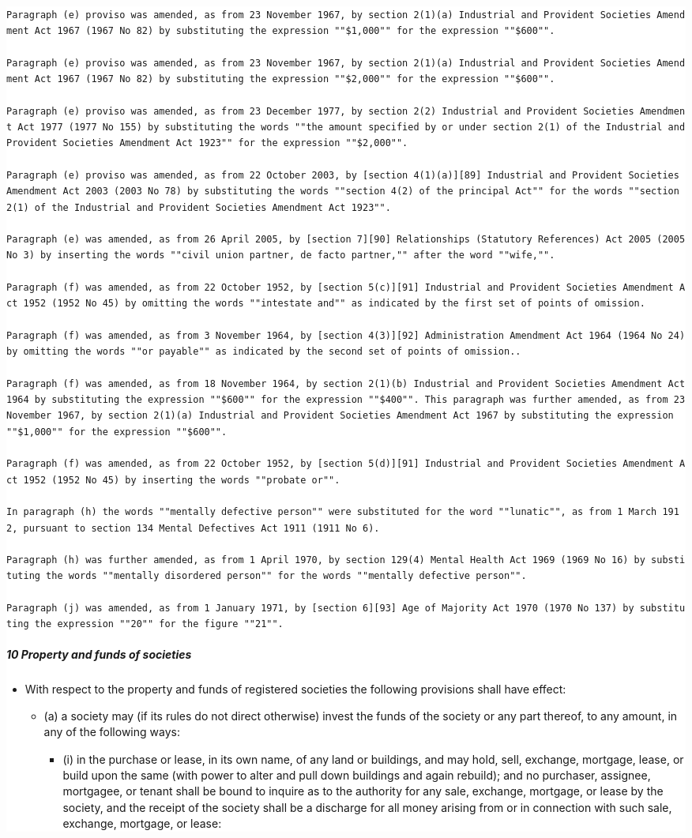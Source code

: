     Paragraph (e) proviso was amended, as from 23 November 1967, by section 2(1)(a) Industrial and Provident Societies Amendment Act 1967 (1967 No 82) by substituting the expression ""$1,000"" for the expression ""$600"".
    
    Paragraph (e) proviso was amended, as from 23 November 1967, by section 2(1)(a) Industrial and Provident Societies Amendment Act 1967 (1967 No 82) by substituting the expression ""$2,000"" for the expression ""$600"".
    
    Paragraph (e) proviso was amended, as from 23 December 1977, by section 2(2) Industrial and Provident Societies Amendment Act 1977 (1977 No 155) by substituting the words ""the amount specified by or under section 2(1) of the Industrial and Provident Societies Amendment Act 1923"" for the expression ""$2,000"".
    
    Paragraph (e) proviso was amended, as from 22 October 2003, by [section 4(1)(a)][89] Industrial and Provident Societies Amendment Act 2003 (2003 No 78) by substituting the words ""section 4(2) of the principal Act"" for the words ""section 2(1) of the Industrial and Provident Societies Amendment Act 1923"".
    
    Paragraph (e) was amended, as from 26 April 2005, by [section 7][90] Relationships (Statutory References) Act 2005 (2005 No 3) by inserting the words ""civil union partner, de facto partner,"" after the word ""wife,"".
    
    Paragraph (f) was amended, as from 22 October 1952, by [section 5(c)][91] Industrial and Provident Societies Amendment Act 1952 (1952 No 45) by omitting the words ""intestate and"" as indicated by the first set of points of omission.
    
    Paragraph (f) was amended, as from 3 November 1964, by [section 4(3)][92] Administration Amendment Act 1964 (1964 No 24) by omitting the words ""or payable"" as indicated by the second set of points of omission..
    
    Paragraph (f) was amended, as from 18 November 1964, by section 2(1)(b) Industrial and Provident Societies Amendment Act 1964 by substituting the expression ""$600"" for the expression ""$400"". This paragraph was further amended, as from 23 November 1967, by section 2(1)(a) Industrial and Provident Societies Amendment Act 1967 by substituting the expression ""$1,000"" for the expression ""$600"".
    
    Paragraph (f) was amended, as from 22 October 1952, by [section 5(d)][91] Industrial and Provident Societies Amendment Act 1952 (1952 No 45) by inserting the words ""probate or"".
    
    In paragraph (h) the words ""mentally defective person"" were substituted for the word ""lunatic"", as from 1 March 1912, pursuant to section 134 Mental Defectives Act 1911 (1911 No 6).
    
    Paragraph (h) was further amended, as from 1 April 1970, by section 129(4) Mental Health Act 1969 (1969 No 16) by substituting the words ""mentally disordered person"" for the words ""mentally defective person"".
    
    Paragraph (j) was amended, as from 1 January 1971, by [section 6][93] Age of Majority Act 1970 (1970 No 137) by substituting the expression ""20"" for the figure ""21"".

##### 10 Property and funds of societies
    
*   With respect to the property and funds of registered societies the following provisions shall have effect:
        
    *   (a) a society may (if its rules do not direct otherwise) invest the funds of the society or any part thereof, to any amount, in any of the following ways:
            
        *   (i) in the purchase or lease, in its own name, of any land or buildings, and may hold, sell, exchange, mortgage, lease, or build upon the same (with power to alter and pull down buildings and again rebuild); and no purchaser, assignee, mortgagee, or tenant shall be bound to inquire as to the authority for any sale, exchange, mortgage, or lease by the society, and the receipt of the society shall be a discharge for all money arising from or in connection with such sale, exchange, mortgage, or lease:
        

[0]: http://www.legislation.govt.nz/act/public/1908/0081/latest/link.aspx?id=DLM2998524
[1]: http://www.legislation.govt.nz/act/public/1908/0081/latest/whole.html#DLM144408
[2]: http://www.legislation.govt.nz/act/public/1908/0081/latest/whole.html#DLM144410
[3]: http://www.legislation.govt.nz/act/public/1908/0081/latest/whole.html#DLM144411
[4]: http://www.legislation.govt.nz/act/public/1908/0081/latest/whole.html#DLM144434
[5]: http://www.legislation.govt.nz/act/public/1908/0081/latest/whole.html#DLM144435
[6]: http://www.legislation.govt.nz/act/public/1908/0081/latest/whole.html#DLM144438
[7]: http://www.legislation.govt.nz/act/public/1908/0081/latest/whole.html#DLM144441
[8]: http://www.legislation.govt.nz/act/public/1908/0081/latest/whole.html#DLM144444
[9]: http://www.legislation.govt.nz/act/public/1908/0081/latest/whole.html#DLM144446
[10]: http://www.legislation.govt.nz/act/public/1908/0081/latest/whole.html#DLM144450
[11]: http://www.legislation.govt.nz/act/public/1908/0081/latest/whole.html#DLM144457
[12]: http://www.legislation.govt.nz/act/public/1908/0081/latest/whole.html#DLM144459
[13]: http://www.legislation.govt.nz/act/public/1908/0081/latest/whole.html#DLM144462
[14]: http://www.legislation.govt.nz/act/public/1908/0081/latest/whole.html#DLM144465
[15]: http://www.legislation.govt.nz/act/public/1908/0081/latest/whole.html#DLM6044809
[16]: http://www.legislation.govt.nz/act/public/1908/0081/latest/whole.html#DLM6044810
[17]: http://www.legislation.govt.nz/act/public/1908/0081/latest/whole.html#DLM6044811
[18]: http://www.legislation.govt.nz/act/public/1908/0081/latest/whole.html#DLM6044825
[19]: http://www.legislation.govt.nz/act/public/1908/0081/latest/whole.html#DLM6044826
[20]: http://www.legislation.govt.nz/act/public/1908/0081/latest/whole.html#DLM6044827
[21]: http://www.legislation.govt.nz/act/public/1908/0081/latest/whole.html#DLM6044828
[22]: http://www.legislation.govt.nz/act/public/1908/0081/latest/whole.html#DLM6044829
[23]: http://www.legislation.govt.nz/act/public/1908/0081/latest/whole.html#DLM6044830
[24]: http://www.legislation.govt.nz/act/public/1908/0081/latest/whole.html#DLM6044831
[25]: http://www.legislation.govt.nz/act/public/1908/0081/latest/whole.html#DLM6044832
[26]: http://www.legislation.govt.nz/act/public/1908/0081/latest/whole.html#DLM6044833
[27]: http://www.legislation.govt.nz/act/public/1908/0081/latest/whole.html#DLM6044834
[28]: http://www.legislation.govt.nz/act/public/1908/0081/latest/whole.html#DLM144474
[29]: http://www.legislation.govt.nz/act/public/1908/0081/latest/whole.html#DLM144490
[30]: http://www.legislation.govt.nz/act/public/1908/0081/latest/whole.html#DLM5380712
[31]: http://www.legislation.govt.nz/act/public/1908/0081/latest/whole.html#DLM144495
[32]: http://www.legislation.govt.nz/act/public/1908/0081/latest/whole.html#DLM144604
[33]: http://www.legislation.govt.nz/act/public/1908/0081/latest/whole.html#DLM144606
[34]: http://www.legislation.govt.nz/act/public/1908/0081/latest/whole.html#DLM144608
